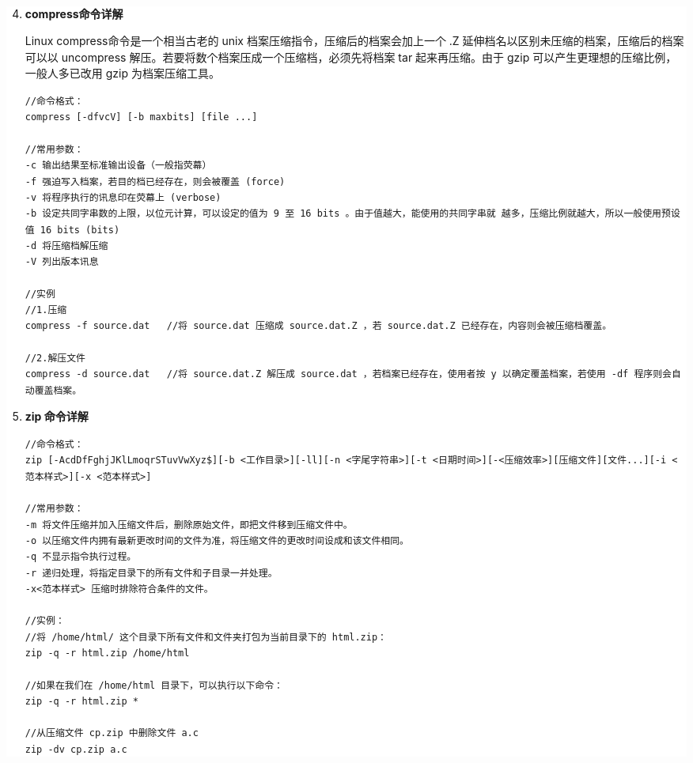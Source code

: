    ```shell
   ```

   

4. **compress命令详解**

   Linux compress命令是一个相当古老的 unix 档案压缩指令，压缩后的档案会加上一个 .Z 延伸档名以区别未压缩的档案，压缩后的档案可以以 uncompress 解压。若要将数个档案压成一个压缩档，必须先将档案 tar 起来再压缩。由于 gzip 可以产生更理想的压缩比例，一般人多已改用 gzip 为档案压缩工具。

   ```shell
   //命令格式：
   compress [-dfvcV] [-b maxbits] [file ...]
   
   //常用参数：    
   -c 输出结果至标准输出设备（一般指荧幕）
   -f 强迫写入档案，若目的档已经存在，则会被覆盖 (force)
   -v 将程序执行的讯息印在荧幕上 (verbose)
   -b 设定共同字串数的上限，以位元计算，可以设定的值为 9 至 16 bits 。由于值越大，能使用的共同字串就 越多，压缩比例就越大，所以一般使用预设值 16 bits (bits)
   -d 将压缩档解压缩
   -V 列出版本讯息    
   
   //实例
   //1.压缩
   compress -f source.dat   //将 source.dat 压缩成 source.dat.Z ，若 source.dat.Z 已经存在，内容则会被压缩档覆盖。    
   
   //2.解压文件  
   compress -d source.dat   //将 source.dat.Z 解压成 source.dat ，若档案已经存在，使用者按 y 以确定覆盖档案，若使用 -df 程序则会自动覆盖档案。 
   ```

   

5. **zip 命令详解**

   ```shell
   //命令格式：
   zip [-AcdDfFghjJKlLmoqrSTuvVwXyz$][-b <工作目录>][-ll][-n <字尾字符串>][-t <日期时间>][-<压缩效率>][压缩文件][文件...][-i <范本样式>][-x <范本样式>]
   
   //常用参数：
   -m 将文件压缩并加入压缩文件后，删除原始文件，即把文件移到压缩文件中。
   -o 以压缩文件内拥有最新更改时间的文件为准，将压缩文件的更改时间设成和该文件相同。
   -q 不显示指令执行过程。
   -r 递归处理，将指定目录下的所有文件和子目录一并处理。
   -x<范本样式> 压缩时排除符合条件的文件。
   
   //实例：
   //将 /home/html/ 这个目录下所有文件和文件夹打包为当前目录下的 html.zip：
   zip -q -r html.zip /home/html
   
   //如果在我们在 /home/html 目录下，可以执行以下命令：
   zip -q -r html.zip *
   
   //从压缩文件 cp.zip 中删除文件 a.c
   zip -dv cp.zip a.c
   ```
